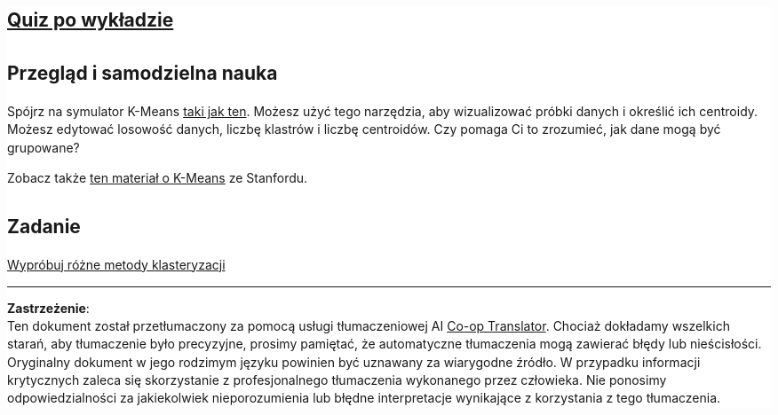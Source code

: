 ## [Quiz po wykładzie](https://ff-quizzes.netlify.app/en/ml/)

## Przegląd i samodzielna nauka

Spójrz na symulator K-Means [taki jak ten](https://user.ceng.metu.edu.tr/~akifakkus/courses/ceng574/k-means/). Możesz użyć tego narzędzia, aby wizualizować próbki danych i określić ich centroidy. Możesz edytować losowość danych, liczbę klastrów i liczbę centroidów. Czy pomaga Ci to zrozumieć, jak dane mogą być grupowane?

Zobacz także [ten materiał o K-Means](https://stanford.edu/~cpiech/cs221/handouts/kmeans.html) ze Stanfordu.

## Zadanie

[Wypróbuj różne metody klasteryzacji](assignment.md)

---

**Zastrzeżenie**:  
Ten dokument został przetłumaczony za pomocą usługi tłumaczeniowej AI [Co-op Translator](https://github.com/Azure/co-op-translator). Chociaż dokładamy wszelkich starań, aby tłumaczenie było precyzyjne, prosimy pamiętać, że automatyczne tłumaczenia mogą zawierać błędy lub nieścisłości. Oryginalny dokument w jego rodzimym języku powinien być uznawany za wiarygodne źródło. W przypadku informacji krytycznych zaleca się skorzystanie z profesjonalnego tłumaczenia wykonanego przez człowieka. Nie ponosimy odpowiedzialności za jakiekolwiek nieporozumienia lub błędne interpretacje wynikające z korzystania z tego tłumaczenia.